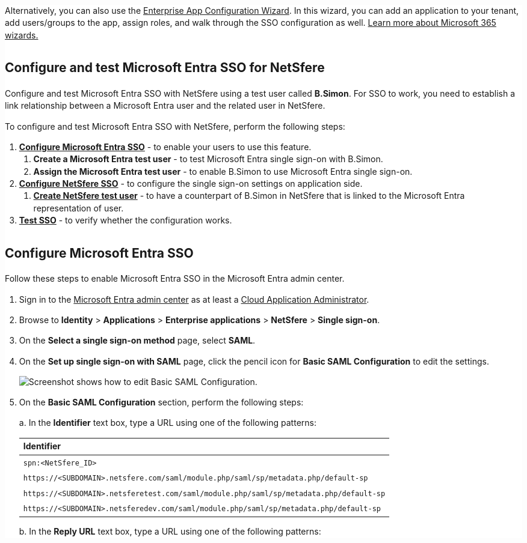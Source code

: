 Alternatively, you can also use the [Enterprise App Configuration Wizard](https://portal.office.com/AdminPortal/home?Q=Docs#/azureadappintegration). In this wizard, you can add an application to your tenant, add users/groups to the app, assign roles, and walk through the SSO configuration as well. [Learn more about Microsoft 365 wizards.](/microsoft-365/admin/misc/azure-ad-setup-guides)

## Configure and test Microsoft Entra SSO for NetSfere

Configure and test Microsoft Entra SSO with NetSfere using a test user called **B.Simon**. For SSO to work, you need to establish a link relationship between a Microsoft Entra user and the related user in NetSfere.

To configure and test Microsoft Entra SSO with NetSfere, perform the following steps:

1. **[Configure Microsoft Entra SSO](#configure-microsoft-entra-sso)** - to enable your users to use this feature.
    1. **Create a Microsoft Entra test user** - to test Microsoft Entra single sign-on with B.Simon.
    1. **Assign the Microsoft Entra test user** - to enable B.Simon to use Microsoft Entra single sign-on.
1. **[Configure NetSfere SSO](#configure-netsfere-sso)** - to configure the single sign-on settings on application side.
    1. **[Create NetSfere test user](#create-netsfere-test-user)** - to have a counterpart of B.Simon in NetSfere that is linked to the Microsoft Entra representation of user.
1. **[Test SSO](#test-sso)** - to verify whether the configuration works.

## Configure Microsoft Entra SSO

Follow these steps to enable Microsoft Entra SSO in the Microsoft Entra admin center.

1. Sign in to the [Microsoft Entra admin center](https://entra.microsoft.com) as at least a [Cloud Application Administrator](~/identity/role-based-access-control/permissions-reference.md#cloud-application-administrator).
1. Browse to **Identity** > **Applications** > **Enterprise applications** > **NetSfere** > **Single sign-on**.
1. On the **Select a single sign-on method** page, select **SAML**.
1. On the **Set up single sign-on with SAML** page, click the pencil icon for **Basic SAML Configuration** to edit the settings.

   ![Screenshot shows how to edit Basic SAML Configuration.](common/edit-urls.png "Basic Configuration")

1. On the **Basic SAML Configuration** section, perform the following steps:

    a. In the **Identifier** text box, type a URL using one of the following patterns:

    |**Identifier**|
    |--------------|
    |`spn:<NetSfere_ID>`|
    |`https://<SUBDOMAIN>.netsfere.com/saml/module.php/saml/sp/metadata.php/default-sp`|
    |`https://<SUBDOMAIN>.netsferetest.com/saml/module.php/saml/sp/metadata.php/default-sp`|
    |`https://<SUBDOMAIN>.netsferedev.com/saml/module.php/saml/sp/metadata.php/default-sp`|

    b. In the **Reply URL** text box, type a URL using one of the following patterns:
